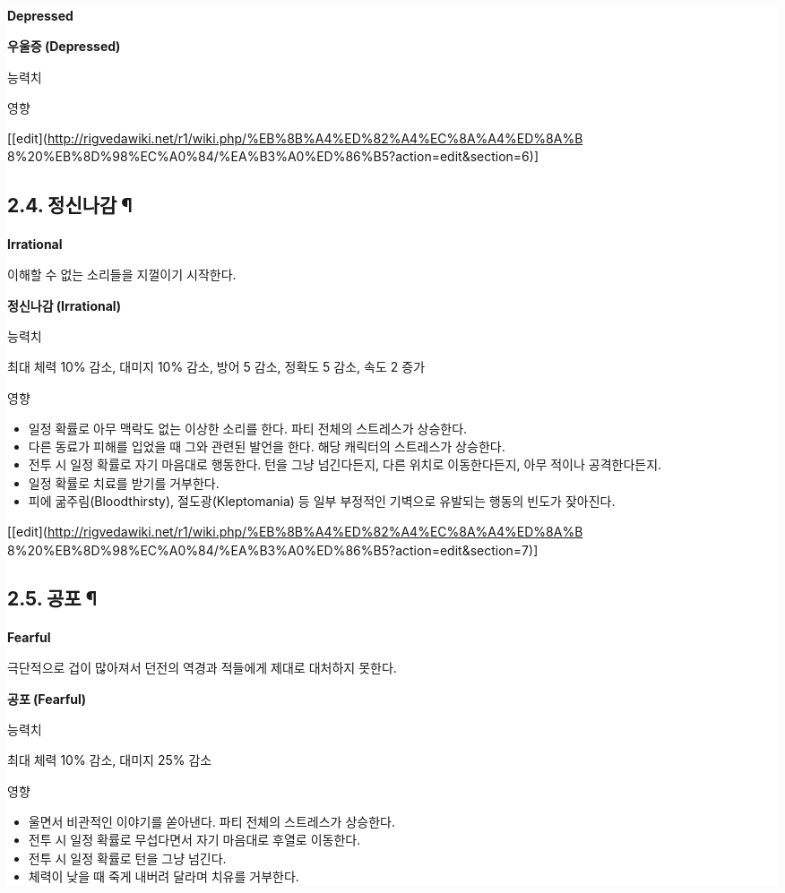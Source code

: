 **Depressed**

  

**우울증 (Depressed)**

능력치

영향

[[edit](http://rigvedawiki.net/r1/wiki.php/%EB%8B%A4%ED%82%A4%EC%8A%A4%ED%8A%B
8%20%EB%8D%98%EC%A0%84/%EA%B3%A0%ED%86%B5?action=edit&section=6)]

## 2.4. 정신나감 ¶

**Irrational**

  

이해할 수 없는 소리들을 지껄이기 시작한다.

  

**정신나감 (Irrational)**

능력치

최대 체력 10% 감소, 대미지 10% 감소, 방어 5 감소, 정확도 5 감소, 속도 2 증가

영향

  * 일정 확률로 아무 맥락도 없는 이상한 소리를 한다. 파티 전체의 스트레스가 상승한다.
  * 다른 동료가 피해를 입었을 때 그와 관련된 발언을 한다. 해당 캐릭터의 스트레스가 상승한다.
  * 전투 시 일정 확률로 자기 마음대로 행동한다. 턴을 그냥 넘긴다든지, 다른 위치로 이동한다든지, 아무 적이나 공격한다든지.
  * 일정 확률로 치료를 받기를 거부한다.
  * 피에 굶주림(Bloodthirsty), 절도광(Kleptomania) 등 일부 부정적인 기벽으로 유발되는 행동의 빈도가 잦아진다. 

[[edit](http://rigvedawiki.net/r1/wiki.php/%EB%8B%A4%ED%82%A4%EC%8A%A4%ED%8A%B
8%20%EB%8D%98%EC%A0%84/%EA%B3%A0%ED%86%B5?action=edit&section=7)]

## 2.5. 공포 ¶

**Fearful**

  

극단적으로 겁이 많아져서 던전의 역경과 적들에게 제대로 대처하지 못한다.

  

**공포 (Fearful)**

능력치

최대 체력 10% 감소, 대미지 25% 감소

영향

  * 울면서 비관적인 이야기를 쏟아낸다. 파티 전체의 스트레스가 상승한다.
  * 전투 시 일정 확률로 무섭다면서 자기 마음대로 후열로 이동한다.
  * 전투 시 일정 확률로 턴을 그냥 넘긴다.
  * 체력이 낮을 때 죽게 내버려 달라며 치유를 거부한다. 
